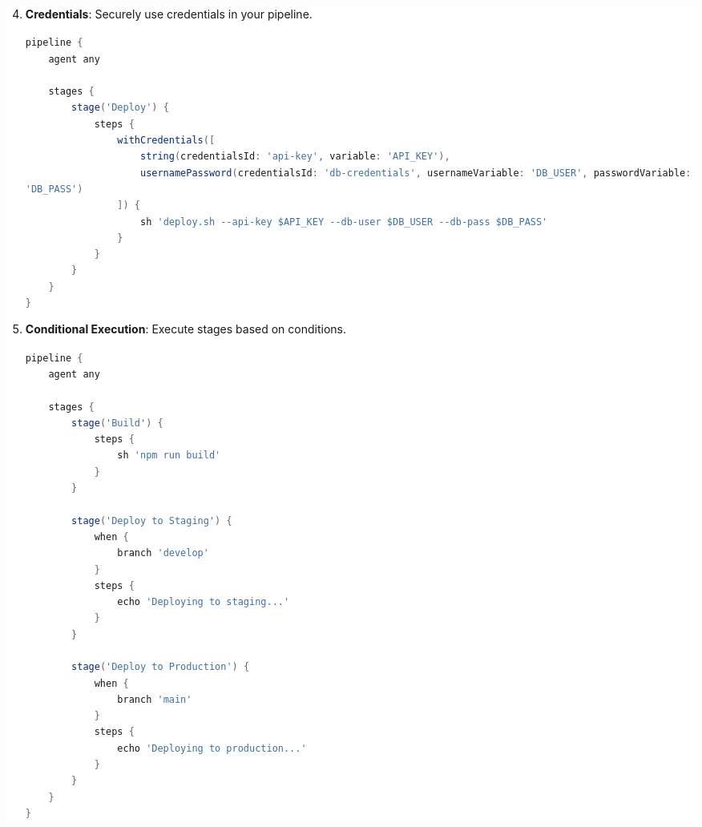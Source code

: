 4. **Credentials**:
   Securely use credentials in your pipeline.

   ```groovy
   pipeline {
       agent any
       
       stages {
           stage('Deploy') {
               steps {
                   withCredentials([
                       string(credentialsId: 'api-key', variable: 'API_KEY'),
                       usernamePassword(credentialsId: 'db-credentials', usernameVariable: 'DB_USER', passwordVariable: 'DB_PASS')
                   ]) {
                       sh 'deploy.sh --api-key $API_KEY --db-user $DB_USER --db-pass $DB_PASS'
                   }
               }
           }
       }
   }
   ```

5. **Conditional Execution**:
   Execute stages based on conditions.

   ```groovy
   pipeline {
       agent any
       
       stages {
           stage('Build') {
               steps {
                   sh 'npm run build'
               }
           }
           
           stage('Deploy to Staging') {
               when {
                   branch 'develop'
               }
               steps {
                   echo 'Deploying to staging...'
               }
           }
           
           stage('Deploy to Production') {
               when {
                   branch 'main'
               }
               steps {
                   echo 'Deploying to production...'
               }
           }
       }
   }
   ```
